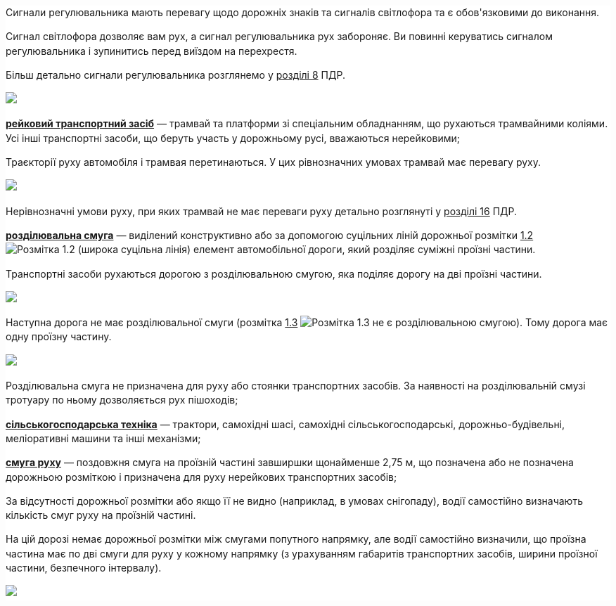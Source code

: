 Сигнали регулювальника мають перевагу щодо дорожніх знаків та сигналів світлофора та є обов'язковими до виконання.

Сигнал світлофора дозволяє вам рух, а сигнал регулювальника рух забороняє. Ви повинні керуватись сигналом регулювальника і зупинитись перед виїздом на перехрестя.

Більш детально сигнали регулювальника розглянемо у [розділі 8](https://vodiy.ua/pdr/8/) ПДР.

![](Автошкола/ПДР/Картинки/278_.jpg)

**[рейковий транспортний засіб](https://vodiy.ua/pdr/1/#6200)** — трамвай та платформи зі спеціальним обладнанням, що рухаються трамвайними коліями. Усі інші транспортні засоби, що беруть участь у дорожньому русі, вважаються нерейковими;

Траєкторії руху автомобіля і трамвая перетинаються. У цих рівнозначних умовах трамвай має перевагу руху.

![](Автошкола/ПДР/Картинки/824_.jpg)

Нерівнозначні умови руху, при яких трамвай не має переваги руху детально розглянуті у [розділі 16](https://vodiy.ua/pdr/16/) ПДР.

**[розділювальна смуга](https://vodiy.ua/pdr/1/#6300)** — виділений конструктивно або за допомогою суцільних ліній дорожньої розмітки [1.2](https://vodiy.ua/rozmitka/1/1.2/) ![Розмітка 1.2 (широка суцільна лінія)](Автошкола/ПДР/Картинки/Розмітка_1.2_(широка_суцільна_лінія).png) елемент автомобільної дороги, який розділяє суміжні проїзні частини.

Транспортні засоби рухаються дорогою з розділювальною смугою, яка поділяє дорогу на дві проїзні частини.

![](Автошкола/ПДР/Картинки/1092_3.jpg)

Наступна дорога не має розділювальної смуги (розмітка [1.3](https://vodiy.ua/rozmitka/1/1.3/) ![Розмітка 1.3](Автошкола/ПДР/Картинки/Розмітка_1.3.png) не є розділювальною смугою). Тому дорога має одну проїзну частину.

![](Автошкола/ПДР/Картинки/1.10.45_3.jpg)

Розділювальна смуга не призначена для руху або стоянки транспортних засобів. За наявності на розділювальній смузі тротуару по ньому дозволяється рух пішоходів;

**[сільськогосподарська техніка](https://vodiy.ua/pdr/1/#6350)** — трактори, самохідні шасі, самохідні сільськогосподарські, дорожньо-будівельні, меліоративні машини та інші механізми;

**[смуга руху](https://vodiy.ua/pdr/1/#6400)** — поздовжня смуга на проїзній частині завширшки щонайменше 2,75 м, що позначена або не позначена дорожньою розміткою і призначена для руху нерейкових транспортних засобів;

За відсутності дорожньої розмітки або якщо її не видно (наприклад, в умовах снігопаду), водії самостійно визначають кількість смуг руху на проїзній частині.

На цій дорозі немає дорожньої розмітки між смугами попутного напрямку, але водії самостійно визначили, що проїзна частина має по дві смуги для руху у кожному напрямку (з урахуванням габаритів транспортних засобів, ширини проїзної частини, безпечного інтервалу).

![](Автошкола/ПДР/Картинки/1.10.80.jpg)
